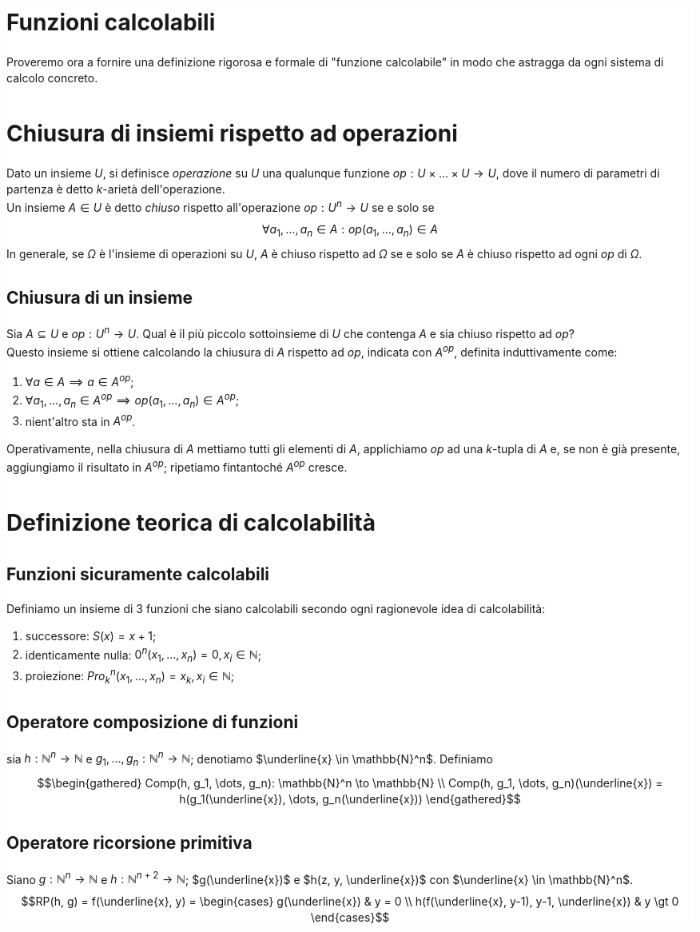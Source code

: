 # Funzioni calcolabili
Proveremo ora a fornire una definizione rigorosa e formale di "funzione calcolabile" in modo che astragga da ogni sistema di calcolo concreto.  

# Chiusura di insiemi rispetto ad operazioni
Dato un insieme $U$, si definisce _operazione_ su $U$ una qualunque funzione $op: U \times \dots \times U \to U$, dove il numero di parametri di partenza è detto $k$-arietà dell'operazione.  
Un insieme $A \in U$ è detto _chiuso_ rispetto all'operazione $op: U^n \to U$ se e solo se  
$$\forall a_1, \dots, a_n \in A: op(a_1, \dots, a_n) \in A$$
In generale, se $\Omega$ è l'insieme di operazioni su $U$, $A$ è chiuso rispetto ad $\Omega$ se e solo se $A$ è chiuso rispetto ad ogni $op$ di $\Omega$.  

## Chiusura di un insieme
Sia $A \subseteq U$ e $op: U^n \to U$. Qual è il più piccolo sottoinsieme di $U$ che contenga $A$ e sia chiuso rispetto ad $op$?  
Questo insieme si ottiene calcolando la chiusura di $A$ rispetto ad $op$, indicata con $A^{op}$, definita induttivamente come:  
1. $\forall a \in A \implies a \in A^{op}$;
2. $\forall a_1, \dots, a_n \in A^{op} \implies op(a_1, \dots, a_n) \in A^{op}$;
3. nient'altro sta in $A^{op}$. 

Operativamente, nella chiusura di $A$ mettiamo tutti gli elementi di $A$, applichiamo $op$ ad una $k$-tupla di $A$ e, se non è già presente, aggiungiamo il risultato in $A^{op}$; ripetiamo fintantoché $A^{op}$ cresce.  

# Definizione teorica di calcolabilità
## Funzioni sicuramente calcolabili
Definiamo un insieme di 3 funzioni che siano calcolabili secondo ogni ragionevole idea di calcolabilità:
1. successore: $S(x) = x + 1$;
2. identicamente nulla: $0^n(x_1, \dots, x_n) = 0, x_i \in \mathbb{N}$;
3. proiezione: $Pro^n_k(x_1, \dots, x_n) = x_k, x_i \in \mathbb{N}$;

## Operatore composizione di funzioni
sia $h: \mathbb{N}^n \to \mathbb{N}$ e $g_1, \dots, g_n: \mathbb{N}^n \to \mathbb{N}$; denotiamo $\underline{x} \in \mathbb{N}^n$. Definiamo
$$\begin{gathered}
Comp(h, g_1, \dots, g_n): \mathbb{N}^n \to \mathbb{N} \\
Comp(h, g_1, \dots, g_n)(\underline{x}) = h(g_1(\underline{x}), \dots, g_n(\underline{x}))
\end{gathered}$$

## Operatore ricorsione primitiva
Siano $g: \mathbb{N}^n \to \mathbb{N}$ e $h:\mathbb{N}^{n+2} \to \mathbb{N}$; $g(\underline{x})$ e $h(z, y, \underline{x})$ con $\underline{x} \in \mathbb{N}^n$.  
$$RP(h, g) = f(\underline{x}, y) = \begin{cases}
g(\underline{x}) & y = 0 \\
h(f(\underline{x}, y-1), y-1, \underline{x}) & y \gt 0
\end{cases}$$
